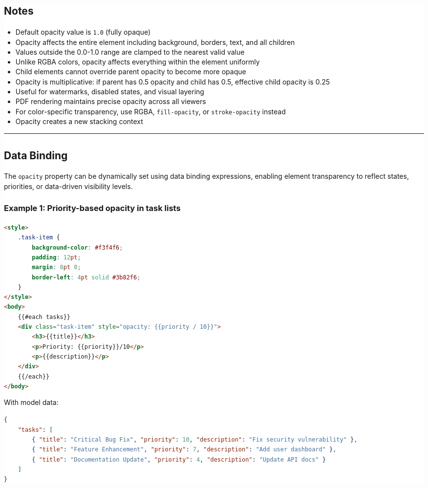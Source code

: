 
## Notes

- Default opacity value is `1.0` (fully opaque)
- Opacity affects the entire element including background, borders, text, and all children
- Values outside the 0.0-1.0 range are clamped to the nearest valid value
- Unlike RGBA colors, opacity affects everything within the element uniformly
- Child elements cannot override parent opacity to become more opaque
- Opacity is multiplicative: if parent has 0.5 opacity and child has 0.5, effective child opacity is 0.25
- Useful for watermarks, disabled states, and visual layering
- PDF rendering maintains precise opacity across all viewers
- For color-specific transparency, use RGBA, `fill-opacity`, or `stroke-opacity` instead
- Opacity creates a new stacking context

---

## Data Binding

The `opacity` property can be dynamically set using data binding expressions, enabling element transparency to reflect states, priorities, or data-driven visibility levels.

### Example 1: Priority-based opacity in task lists

```html
<style>
    .task-item {
        background-color: #f3f4f6;
        padding: 12pt;
        margin: 8pt 0;
        border-left: 4pt solid #3b82f6;
    }
</style>
<body>
    {{#each tasks}}
    <div class="task-item" style="opacity: {{priority / 10}}">
        <h3>{{title}}</h3>
        <p>Priority: {{priority}}/10</p>
        <p>{{description}}</p>
    </div>
    {{/each}}
</body>
```

With model data:
```json
{
    "tasks": [
        { "title": "Critical Bug Fix", "priority": 10, "description": "Fix security vulnerability" },
        { "title": "Feature Enhancement", "priority": 7, "description": "Add user dashboard" },
        { "title": "Documentation Update", "priority": 4, "description": "Update API docs" }
    ]
}
```

